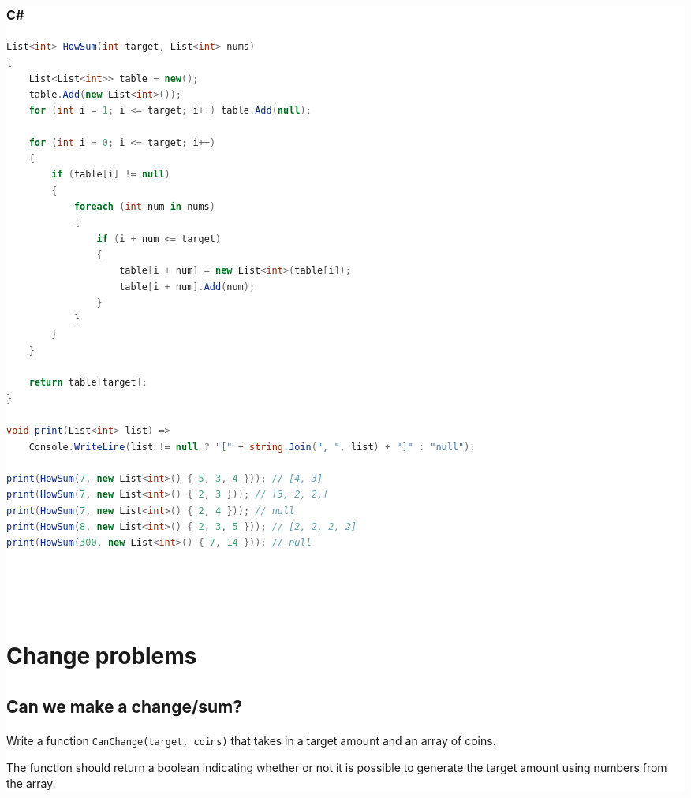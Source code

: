 ### C#

```cs
List<int> HowSum(int target, List<int> nums)
{
    List<List<int>> table = new();
    table.Add(new List<int>());
    for (int i = 1; i <= target; i++) table.Add(null);

    for (int i = 0; i <= target; i++)
    {
        if (table[i] != null)
        {
            foreach (int num in nums)
            {
                if (i + num <= target)
                {
                    table[i + num] = new List<int>(table[i]);
                    table[i + num].Add(num);
                }
            }
        }
    }

    return table[target];
}

void print(List<int> list) =>
    Console.WriteLine(list != null ? "[" + string.Join(", ", list) + "]" : "null");

print(HowSum(7, new List<int>() { 5, 3, 4 })); // [4, 3]
print(HowSum(7, new List<int>() { 2, 3 })); // [3, 2, 2,]
print(HowSum(7, new List<int>() { 2, 4 })); // null
print(HowSum(8, new List<int>() { 2, 3, 5 })); // [2, 2, 2, 2]
print(HowSum(300, new List<int>() { 7, 14 })); // null

```

<br>
<br>
<br>

# Change problems

## Can we make a change/sum?

Write a function `CanChange(target, coins)` that takes in a target amount and an array of coins.

The function should return a boolean indicating whether or not it is possible to generate the target amount using numbers from the array.
